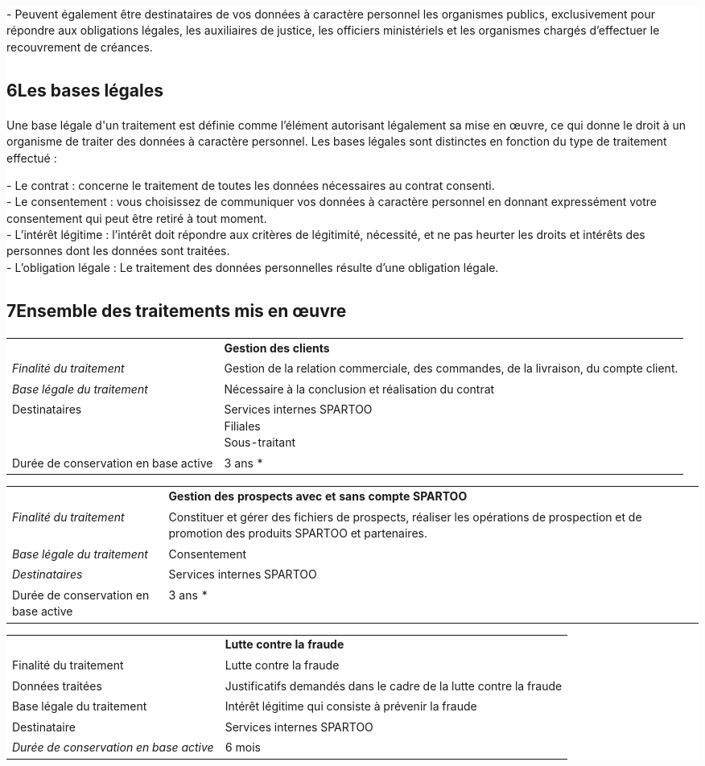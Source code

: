\- Peuvent également être destinataires de vos données à caractère personnel les organismes publics, exclusivement pour répondre aux obligations légales, les auxiliaires de justice, les officiers ministériels et les organismes chargés d’effectuer le recouvrement de créances.  

6Les bases légales
------------------

Une base légale d'un traitement est définie comme l’élément autorisant légalement sa mise en œuvre, ce qui donne le droit à un organisme de traiter des données à caractère personnel. Les bases légales sont distinctes en fonction du type de traitement effectué :  
  
\- Le contrat : concerne le traitement de toutes les données nécessaires au contrat consenti.  
\- Le consentement : vous choisissez de communiquer vos données à caractère personnel en donnant expressément votre consentement qui peut être retiré à tout moment.  
\- L’intérêt légitime : l’intérêt doit répondre aux critères de légitimité, nécessité, et ne pas heurter les droits et intérêts des personnes dont les données sont traitées.  
\- L’obligation légale : Le traitement des données personnelles résulte d’une obligation légale.  

7Ensemble des traitements mis en œuvre
--------------------------------------

|     |     |
| --- | --- |
|     | **Gestion des clients** |
| _Finalité du traitement_ | Gestion de la relation commerciale, des commandes, de la livraison, du compte client. |
| _Base légale du traitement_ | Nécessaire à la conclusion et réalisation du contrat |
| Destinataires | Services internes SPARTOO  <br>Filiales  <br>Sous-traitant |
| Durée de conservation en base active | 3 ans \* |

  

|     |     |
| --- | --- |
|     | **Gestion des prospects avec et sans compte SPARTOO** |
| _Finalité du traitement_ | Constituer et gérer des fichiers de prospects, réaliser les opérations de prospection et de promotion des produits SPARTOO et partenaires. |
| _Base légale du traitement_ | Consentement |
| _Destinataires_ | Services internes SPARTOO |
| Durée de conservation en base active | 3 ans \* |

  

|     |     |
| --- | --- |
|     | **Lutte contre la fraude** |
| Finalité du traitement | Lutte contre la fraude |
| Données traitées | Justificatifs demandés dans le cadre de la lutte contre la fraude |
| Base légale du traitement | Intérêt légitime qui consiste à prévenir la fraude |
| Destinataire | Services internes SPARTOO |
| _Durée de conservation en base active_ | 6 mois |
